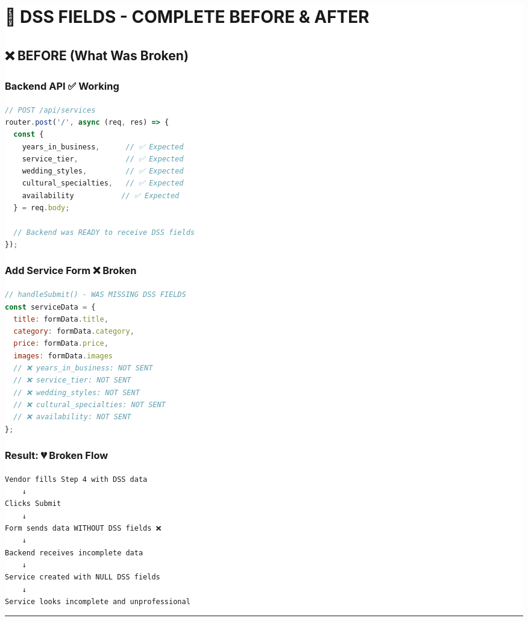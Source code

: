 # 🎯 DSS FIELDS - COMPLETE BEFORE & AFTER

## ❌ BEFORE (What Was Broken)

### **Backend API** ✅ Working
```javascript
// POST /api/services
router.post('/', async (req, res) => {
  const { 
    years_in_business,      // ✅ Expected
    service_tier,           // ✅ Expected
    wedding_styles,         // ✅ Expected
    cultural_specialties,   // ✅ Expected
    availability           // ✅ Expected
  } = req.body;
  
  // Backend was READY to receive DSS fields
});
```

### **Add Service Form** ❌ Broken
```javascript
// handleSubmit() - WAS MISSING DSS FIELDS
const serviceData = {
  title: formData.title,
  category: formData.category,
  price: formData.price,
  images: formData.images
  // ❌ years_in_business: NOT SENT
  // ❌ service_tier: NOT SENT
  // ❌ wedding_styles: NOT SENT
  // ❌ cultural_specialties: NOT SENT
  // ❌ availability: NOT SENT
};
```

### **Result:** 💔 Broken Flow
```
Vendor fills Step 4 with DSS data
    ↓
Clicks Submit
    ↓
Form sends data WITHOUT DSS fields ❌
    ↓
Backend receives incomplete data
    ↓
Service created with NULL DSS fields
    ↓
Service looks incomplete and unprofessional
```

---